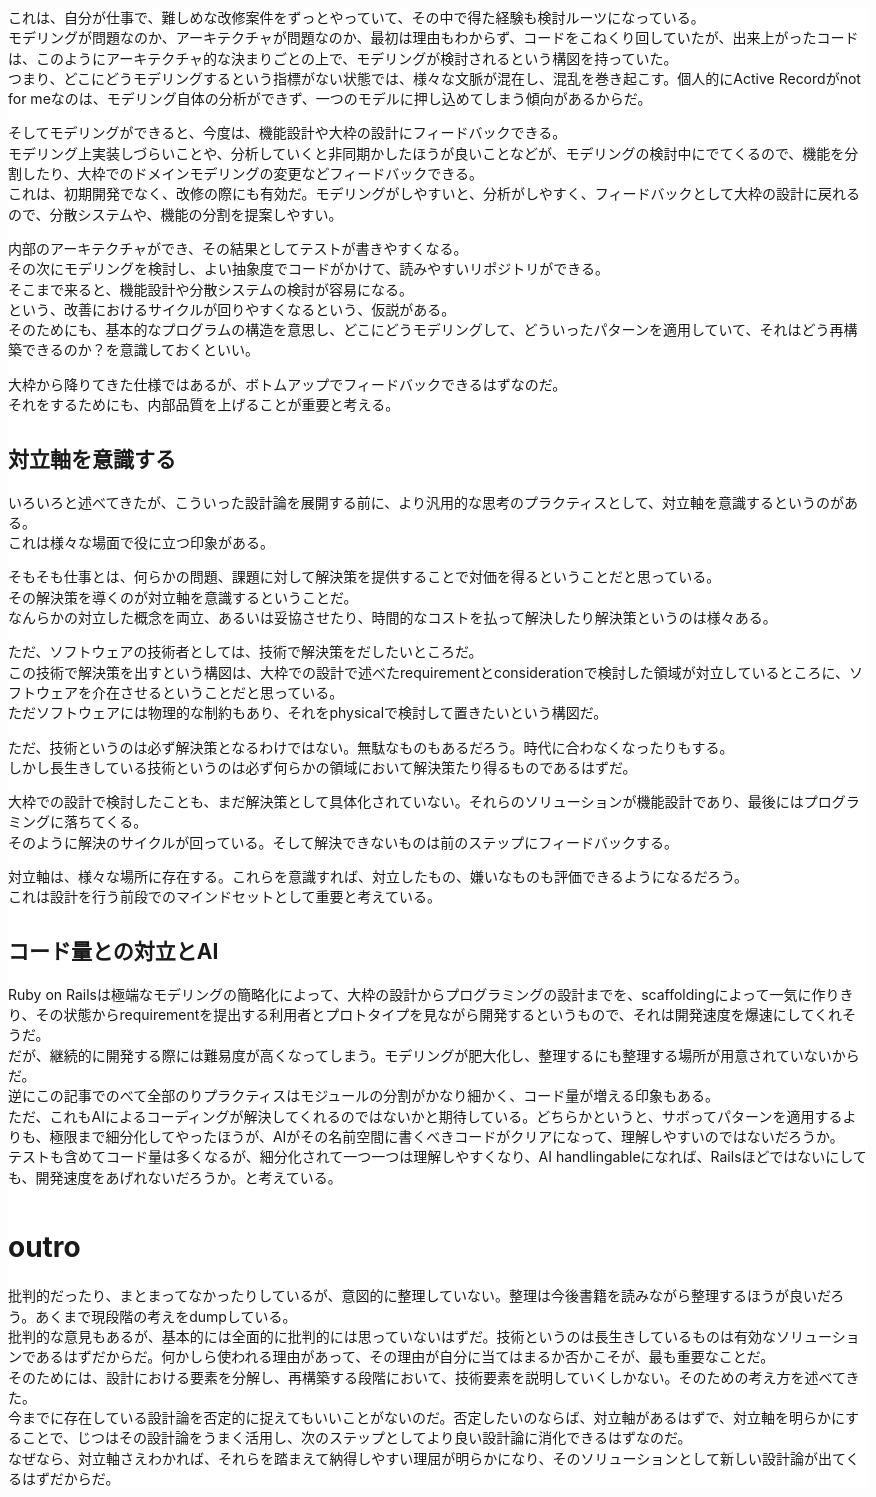 これは、自分が仕事で、難しめな改修案件をずっとやっていて、その中で得た経験も検討ルーツになっている。  
モデリングが問題なのか、アーキテクチャが問題なのか、最初は理由もわからず、コードをこねくり回していたが、出来上がったコードは、このようにアーキテクチャ的な決まりごとの上で、モデリングが検討されるという構図を持っていた。  
つまり、どこにどうモデリングするという指標がない状態では、様々な文脈が混在し、混乱を巻き起こす。個人的にActive Recordがnot for meなのは、モデリング自体の分析ができず、一つのモデルに押し込めてしまう傾向があるからだ。  

そしてモデリングができると、今度は、機能設計や大枠の設計にフィードバックできる。  
モデリング上実装しづらいことや、分析していくと非同期かしたほうが良いことなどが、モデリングの検討中にでてくるので、機能を分割したり、大枠でのドメインモデリングの変更などフィードバックできる。  
これは、初期開発でなく、改修の際にも有効だ。モデリングがしやすいと、分析がしやすく、フィードバックとして大枠の設計に戻れるので、分散システムや、機能の分割を提案しやすい。  

内部のアーキテクチャができ、その結果としてテストが書きやすくなる。  
その次にモデリングを検討し、よい抽象度でコードがかけて、読みやすいリポジトリができる。  
そこまで来ると、機能設計や分散システムの検討が容易になる。  
という、改善におけるサイクルが回りやすくなるという、仮説がある。  
そのためにも、基本的なプログラムの構造を意思し、どこにどうモデリングして、どういったパターンを適用していて、それはどう再構築できるのか？を意識しておくといい。  

大枠から降りてきた仕様ではあるが、ボトムアップでフィードバックできるはずなのだ。  
それをするためにも、内部品質を上げることが重要と考える。  

## 対立軸を意識する
いろいろと述べてきたが、こういった設計論を展開する前に、より汎用的な思考のプラクティスとして、対立軸を意識するというのがある。  
これは様々な場面で役に立つ印象がある。  

そもそも仕事とは、何らかの問題、課題に対して解決策を提供することで対価を得るということだと思っている。  
その解決策を導くのが対立軸を意識するということだ。  
なんらかの対立した概念を両立、あるいは妥協させたり、時間的なコストを払って解決したり解決策というのは様々ある。  

ただ、ソフトウェアの技術者としては、技術で解決策をだしたいところだ。  
この技術で解決策を出すという構図は、大枠での設計で述べたrequirementとconsiderationで検討した領域が対立しているところに、ソフトウェアを介在させるということだと思っている。  
ただソフトウェアには物理的な制約もあり、それをphysicalで検討して置きたいという構図だ。  

ただ、技術というのは必ず解決策となるわけではない。無駄なものもあるだろう。時代に合わなくなったりもする。  
しかし長生きしている技術というのは必ず何らかの領域において解決策たり得るものであるはずだ。  

大枠での設計で検討したことも、まだ解決策として具体化されていない。それらのソリューションが機能設計であり、最後にはプログラミングに落ちてくる。  
そのように解決のサイクルが回っている。そして解決できないものは前のステップにフィードバックする。  

対立軸は、様々な場所に存在する。これらを意識すれば、対立したもの、嫌いなものも評価できるようになるだろう。  
これは設計を行う前段でのマインドセットとして重要と考えている。  

## コード量との対立とAI
Ruby on Railsは極端なモデリングの簡略化によって、大枠の設計からプログラミングの設計までを、scaffoldingによって一気に作りきり、その状態からrequirementを提出する利用者とプロトタイプを見ながら開発するというもので、それは開発速度を爆速にしてくれそうだ。  
だが、継続的に開発する際には難易度が高くなってしまう。モデリングが肥大化し、整理するにも整理する場所が用意されていないからだ。  
逆にこの記事でのべて全部のりプラクティスはモジュールの分割がかなり細かく、コード量が増える印象もある。  
ただ、これもAIによるコーディングが解決してくれるのではないかと期待している。どちらかというと、サボってパターンを適用するよりも、極限まで細分化してやったほうが、AIがその名前空間に書くべきコードがクリアになって、理解しやすいのではないだろうか。  
テストも含めてコード量は多くなるが、細分化されて一つ一つは理解しやすくなり、AI handlingableになれば、Railsほどではないにしても、開発速度をあげれないだろうか。と考えている。  

# outro
批判的だったり、まとまってなかったりしているが、意図的に整理していない。整理は今後書籍を読みながら整理するほうが良いだろう。あくまで現段階の考えをdumpしている。  
批判的な意見もあるが、基本的には全面的に批判的には思っていないはずだ。技術というのは長生きしているものは有効なソリューションであるはずだからだ。何かしら使われる理由があって、その理由が自分に当てはまるか否かこそが、最も重要なことだ。  
そのためには、設計における要素を分解し、再構築する段階において、技術要素を説明していくしかない。そのための考え方を述べてきた。  
今までに存在している設計論を否定的に捉えてもいいことがないのだ。否定したいのならば、対立軸があるはずで、対立軸を明らかにすることで、じつはその設計論をうまく活用し、次のステップとしてより良い設計論に消化できるはずなのだ。  
なぜなら、対立軸さえわかれば、それらを踏まえて納得しやすい理屈が明らかになり、そのソリューションとして新しい設計論が出てくるはずだからだ。  
